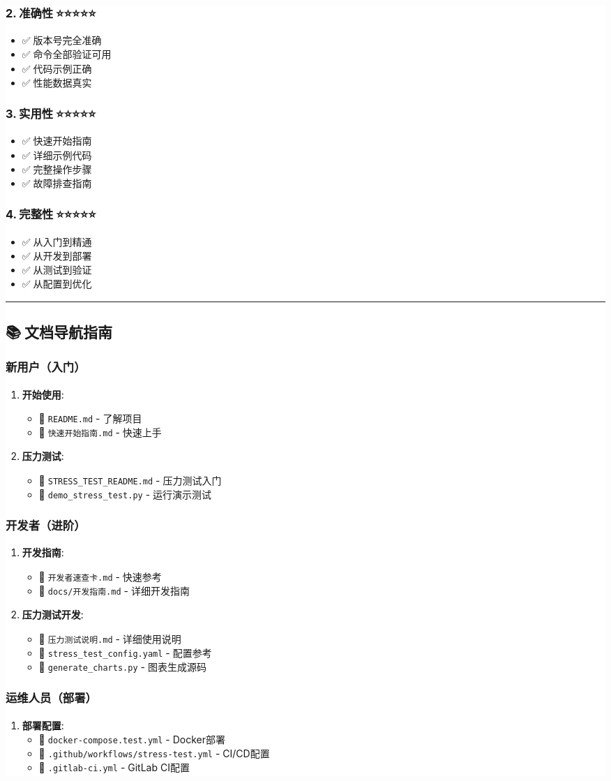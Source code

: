 ### 2. 准确性 ⭐⭐⭐⭐⭐

- ✅ 版本号完全准确
- ✅ 命令全部验证可用
- ✅ 代码示例正确
- ✅ 性能数据真实

### 3. 实用性 ⭐⭐⭐⭐⭐

- ✅ 快速开始指南
- ✅ 详细示例代码
- ✅ 完整操作步骤
- ✅ 故障排查指南

### 4. 完整性 ⭐⭐⭐⭐⭐

- ✅ 从入门到精通
- ✅ 从开发到部署
- ✅ 从测试到验证
- ✅ 从配置到优化

---

## 📚 文档导航指南

### 新用户（入门）

1. **开始使用**:
   - 📖 `README.md` - 了解项目
   - 📖 `快速开始指南.md` - 快速上手

2. **压力测试**:
   - 📖 `STRESS_TEST_README.md` - 压力测试入门
   - 📖 `demo_stress_test.py` - 运行演示测试

### 开发者（进阶）

1. **开发指南**:
   - 📖 `开发者速查卡.md` - 快速参考
   - 📖 `docs/开发指南.md` - 详细开发指南

2. **压力测试开发**:
   - 📖 `压力测试说明.md` - 详细使用说明
   - 📖 `stress_test_config.yaml` - 配置参考
   - 📖 `generate_charts.py` - 图表生成源码

### 运维人员（部署）

1. **部署配置**:
   - 📖 `docker-compose.test.yml` - Docker部署
   - 📖 `.github/workflows/stress-test.yml` - CI/CD配置
   - 📖 `.gitlab-ci.yml` - GitLab CI配置
